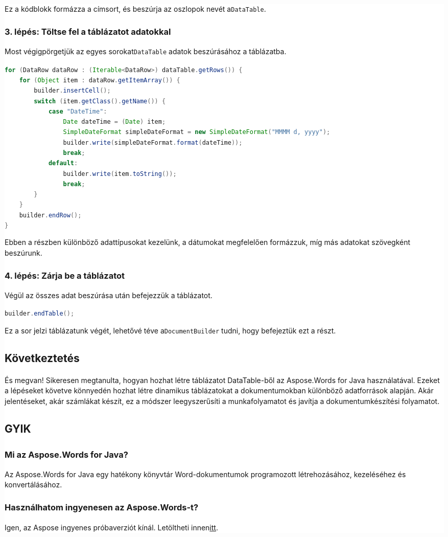  Ez a kódblokk formázza a címsort, és beszúrja az oszlopok nevét a`DataTable`.

### 3. lépés: Töltse fel a táblázatot adatokkal

 Most végigpörgetjük az egyes sorokat`DataTable` adatok beszúrásához a táblázatba.

```java
for (DataRow dataRow : (Iterable<DataRow>) dataTable.getRows()) {
    for (Object item : dataRow.getItemArray()) {
        builder.insertCell();
        switch (item.getClass().getName()) {
            case "DateTime":
                Date dateTime = (Date) item;
                SimpleDateFormat simpleDateFormat = new SimpleDateFormat("MMMM d, yyyy");
                builder.write(simpleDateFormat.format(dateTime));
                break;
            default:
                builder.write(item.toString());
                break;
        }
    }
    builder.endRow();
}
```

Ebben a részben különböző adattípusokat kezelünk, a dátumokat megfelelően formázzuk, míg más adatokat szövegként beszúrunk.

### 4. lépés: Zárja be a táblázatot

Végül az összes adat beszúrása után befejezzük a táblázatot.

```java
builder.endTable();
```

 Ez a sor jelzi táblázatunk végét, lehetővé téve a`DocumentBuilder` tudni, hogy befejeztük ezt a részt.

## Következtetés

És megvan! Sikeresen megtanulta, hogyan hozhat létre táblázatot DataTable-ből az Aspose.Words for Java használatával. Ezeket a lépéseket követve könnyedén hozhat létre dinamikus táblázatokat a dokumentumokban különböző adatforrások alapján. Akár jelentéseket, akár számlákat készít, ez a módszer leegyszerűsíti a munkafolyamatot és javítja a dokumentumkészítési folyamatot.

## GYIK

### Mi az Aspose.Words for Java?
Az Aspose.Words for Java egy hatékony könyvtár Word-dokumentumok programozott létrehozásához, kezeléséhez és konvertálásához.

### Használhatom ingyenesen az Aspose.Words-t?
 Igen, az Aspose ingyenes próbaverziót kínál. Letöltheti innen[itt](https://releases.aspose.com/).
